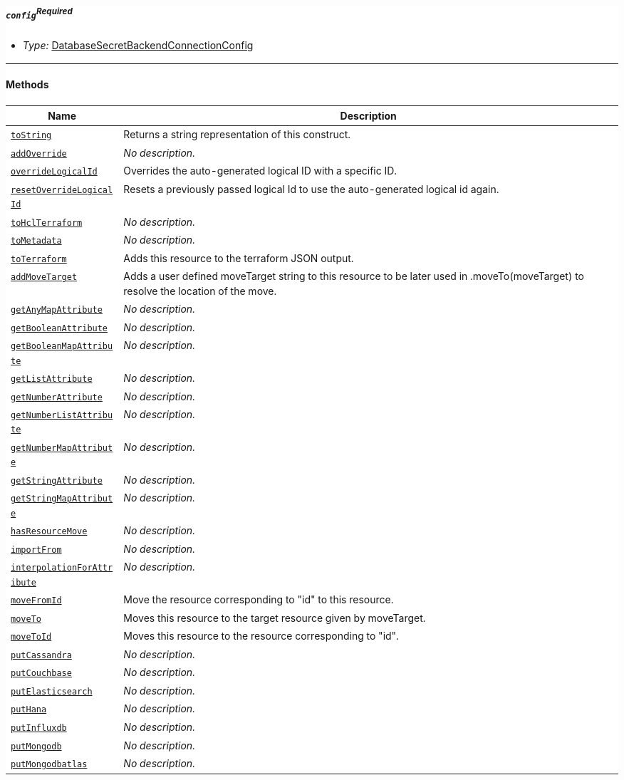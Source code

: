 
##### `config`<sup>Required</sup> <a name="config" id="@cdktf/provider-vault.databaseSecretBackendConnection.DatabaseSecretBackendConnection.Initializer.parameter.config"></a>

- *Type:* <a href="#@cdktf/provider-vault.databaseSecretBackendConnection.DatabaseSecretBackendConnectionConfig">DatabaseSecretBackendConnectionConfig</a>

---

#### Methods <a name="Methods" id="Methods"></a>

| **Name** | **Description** |
| --- | --- |
| <code><a href="#@cdktf/provider-vault.databaseSecretBackendConnection.DatabaseSecretBackendConnection.toString">toString</a></code> | Returns a string representation of this construct. |
| <code><a href="#@cdktf/provider-vault.databaseSecretBackendConnection.DatabaseSecretBackendConnection.addOverride">addOverride</a></code> | *No description.* |
| <code><a href="#@cdktf/provider-vault.databaseSecretBackendConnection.DatabaseSecretBackendConnection.overrideLogicalId">overrideLogicalId</a></code> | Overrides the auto-generated logical ID with a specific ID. |
| <code><a href="#@cdktf/provider-vault.databaseSecretBackendConnection.DatabaseSecretBackendConnection.resetOverrideLogicalId">resetOverrideLogicalId</a></code> | Resets a previously passed logical Id to use the auto-generated logical id again. |
| <code><a href="#@cdktf/provider-vault.databaseSecretBackendConnection.DatabaseSecretBackendConnection.toHclTerraform">toHclTerraform</a></code> | *No description.* |
| <code><a href="#@cdktf/provider-vault.databaseSecretBackendConnection.DatabaseSecretBackendConnection.toMetadata">toMetadata</a></code> | *No description.* |
| <code><a href="#@cdktf/provider-vault.databaseSecretBackendConnection.DatabaseSecretBackendConnection.toTerraform">toTerraform</a></code> | Adds this resource to the terraform JSON output. |
| <code><a href="#@cdktf/provider-vault.databaseSecretBackendConnection.DatabaseSecretBackendConnection.addMoveTarget">addMoveTarget</a></code> | Adds a user defined moveTarget string to this resource to be later used in .moveTo(moveTarget) to resolve the location of the move. |
| <code><a href="#@cdktf/provider-vault.databaseSecretBackendConnection.DatabaseSecretBackendConnection.getAnyMapAttribute">getAnyMapAttribute</a></code> | *No description.* |
| <code><a href="#@cdktf/provider-vault.databaseSecretBackendConnection.DatabaseSecretBackendConnection.getBooleanAttribute">getBooleanAttribute</a></code> | *No description.* |
| <code><a href="#@cdktf/provider-vault.databaseSecretBackendConnection.DatabaseSecretBackendConnection.getBooleanMapAttribute">getBooleanMapAttribute</a></code> | *No description.* |
| <code><a href="#@cdktf/provider-vault.databaseSecretBackendConnection.DatabaseSecretBackendConnection.getListAttribute">getListAttribute</a></code> | *No description.* |
| <code><a href="#@cdktf/provider-vault.databaseSecretBackendConnection.DatabaseSecretBackendConnection.getNumberAttribute">getNumberAttribute</a></code> | *No description.* |
| <code><a href="#@cdktf/provider-vault.databaseSecretBackendConnection.DatabaseSecretBackendConnection.getNumberListAttribute">getNumberListAttribute</a></code> | *No description.* |
| <code><a href="#@cdktf/provider-vault.databaseSecretBackendConnection.DatabaseSecretBackendConnection.getNumberMapAttribute">getNumberMapAttribute</a></code> | *No description.* |
| <code><a href="#@cdktf/provider-vault.databaseSecretBackendConnection.DatabaseSecretBackendConnection.getStringAttribute">getStringAttribute</a></code> | *No description.* |
| <code><a href="#@cdktf/provider-vault.databaseSecretBackendConnection.DatabaseSecretBackendConnection.getStringMapAttribute">getStringMapAttribute</a></code> | *No description.* |
| <code><a href="#@cdktf/provider-vault.databaseSecretBackendConnection.DatabaseSecretBackendConnection.hasResourceMove">hasResourceMove</a></code> | *No description.* |
| <code><a href="#@cdktf/provider-vault.databaseSecretBackendConnection.DatabaseSecretBackendConnection.importFrom">importFrom</a></code> | *No description.* |
| <code><a href="#@cdktf/provider-vault.databaseSecretBackendConnection.DatabaseSecretBackendConnection.interpolationForAttribute">interpolationForAttribute</a></code> | *No description.* |
| <code><a href="#@cdktf/provider-vault.databaseSecretBackendConnection.DatabaseSecretBackendConnection.moveFromId">moveFromId</a></code> | Move the resource corresponding to "id" to this resource. |
| <code><a href="#@cdktf/provider-vault.databaseSecretBackendConnection.DatabaseSecretBackendConnection.moveTo">moveTo</a></code> | Moves this resource to the target resource given by moveTarget. |
| <code><a href="#@cdktf/provider-vault.databaseSecretBackendConnection.DatabaseSecretBackendConnection.moveToId">moveToId</a></code> | Moves this resource to the resource corresponding to "id". |
| <code><a href="#@cdktf/provider-vault.databaseSecretBackendConnection.DatabaseSecretBackendConnection.putCassandra">putCassandra</a></code> | *No description.* |
| <code><a href="#@cdktf/provider-vault.databaseSecretBackendConnection.DatabaseSecretBackendConnection.putCouchbase">putCouchbase</a></code> | *No description.* |
| <code><a href="#@cdktf/provider-vault.databaseSecretBackendConnection.DatabaseSecretBackendConnection.putElasticsearch">putElasticsearch</a></code> | *No description.* |
| <code><a href="#@cdktf/provider-vault.databaseSecretBackendConnection.DatabaseSecretBackendConnection.putHana">putHana</a></code> | *No description.* |
| <code><a href="#@cdktf/provider-vault.databaseSecretBackendConnection.DatabaseSecretBackendConnection.putInfluxdb">putInfluxdb</a></code> | *No description.* |
| <code><a href="#@cdktf/provider-vault.databaseSecretBackendConnection.DatabaseSecretBackendConnection.putMongodb">putMongodb</a></code> | *No description.* |
| <code><a href="#@cdktf/provider-vault.databaseSecretBackendConnection.DatabaseSecretBackendConnection.putMongodbatlas">putMongodbatlas</a></code> | *No description.* |